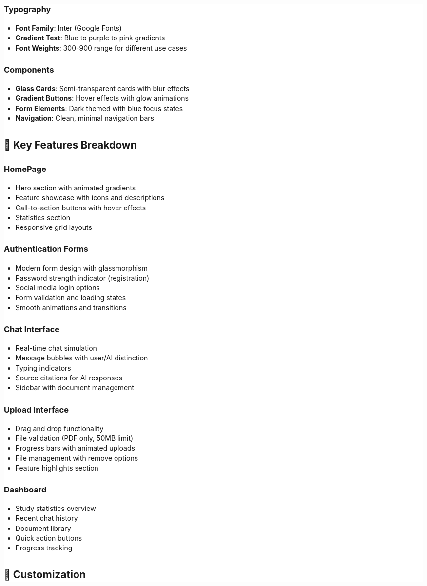 ### Typography
- **Font Family**: Inter (Google Fonts)
- **Gradient Text**: Blue to purple to pink gradients
- **Font Weights**: 300-900 range for different use cases

### Components
- **Glass Cards**: Semi-transparent cards with blur effects
- **Gradient Buttons**: Hover effects with glow animations
- **Form Elements**: Dark themed with blue focus states
- **Navigation**: Clean, minimal navigation bars

## 🌟 Key Features Breakdown

### HomePage
- Hero section with animated gradients
- Feature showcase with icons and descriptions
- Call-to-action buttons with hover effects
- Statistics section
- Responsive grid layouts

### Authentication Forms
- Modern form design with glassmorphism
- Password strength indicator (registration)
- Social media login options
- Form validation and loading states
- Smooth animations and transitions

### Chat Interface
- Real-time chat simulation
- Message bubbles with user/AI distinction
- Typing indicators
- Source citations for AI responses
- Sidebar with document management

### Upload Interface
- Drag and drop functionality
- File validation (PDF only, 50MB limit)
- Progress bars with animated uploads
- File management with remove options
- Feature highlights section

### Dashboard
- Study statistics overview
- Recent chat history
- Document library
- Quick action buttons
- Progress tracking

## 🔧 Customization
